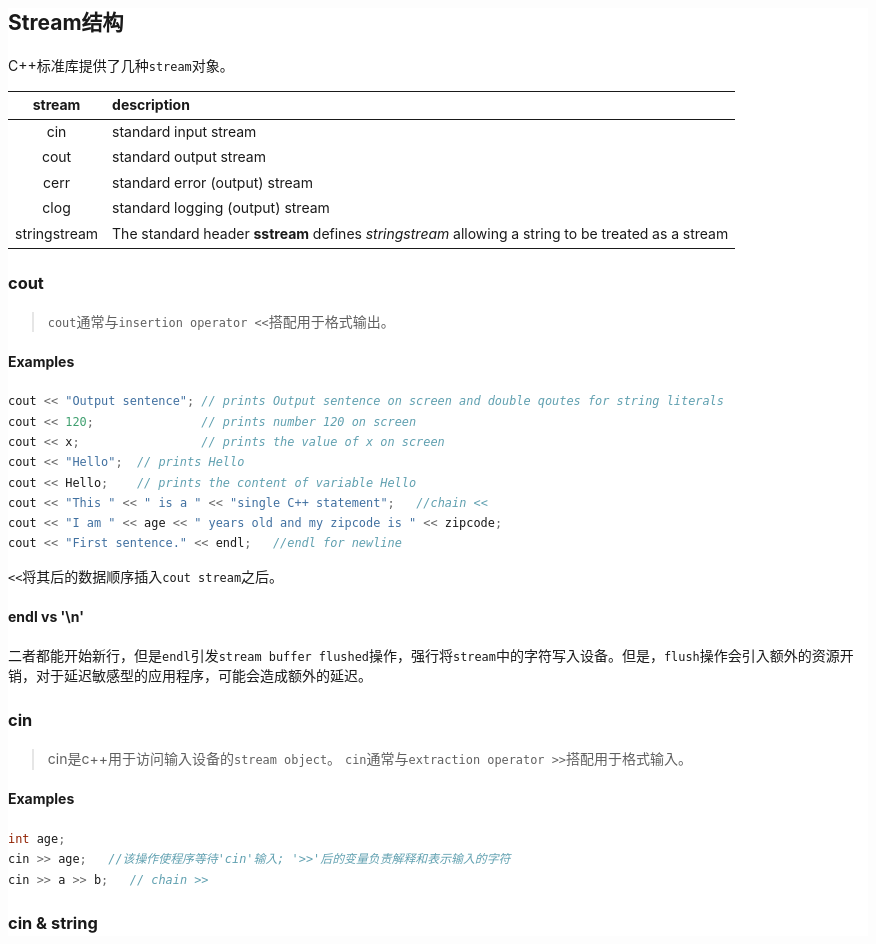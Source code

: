 ## Stream结构
C++标准库提供了几种`stream`对象。

| **stream** | **description** |
| :----: | :----- |
| cin | standard input stream |
| cout | standard output stream |
| cerr | standard error (output) stream |
| clog | standard logging (output) stream |
| stringstream | The standard header **sstream** defines *stringstream* allowing a string to be treated as a stream |

### cout

> `cout`通常与`insertion operator <<`搭配用于格式输出。

#### Examples

```c++
cout << "Output sentence"; // prints Output sentence on screen and double qoutes for string literals
cout << 120;               // prints number 120 on screen
cout << x;                 // prints the value of x on screen 
cout << "Hello";  // prints Hello
cout << Hello;    // prints the content of variable Hello
cout << "This " << " is a " << "single C++ statement";   //chain <<
cout << "I am " << age << " years old and my zipcode is " << zipcode;
cout << "First sentence." << endl;   //endl for newline
```
`<<`将其后的数据顺序插入`cout stream`之后。

#### endl vs '\n'

二者都能开始新行，但是`endl`引发`stream buffer flushed`操作，强行将`stream`中的字符写入设备。但是，`flush`操作会引入额外的资源开销，对于延迟敏感型的应用程序，可能会造成额外的延迟。

### cin

> cin是c++用于访问输入设备的`stream object`。
> `cin`通常与`extraction operator >>`搭配用于格式输入。

#### Examples

```c++
int age;
cin >> age;   //该操作使程序等待'cin'输入; '>>'后的变量负责解释和表示输入的字符
cin >> a >> b;   // chain >>
```

### cin & string
